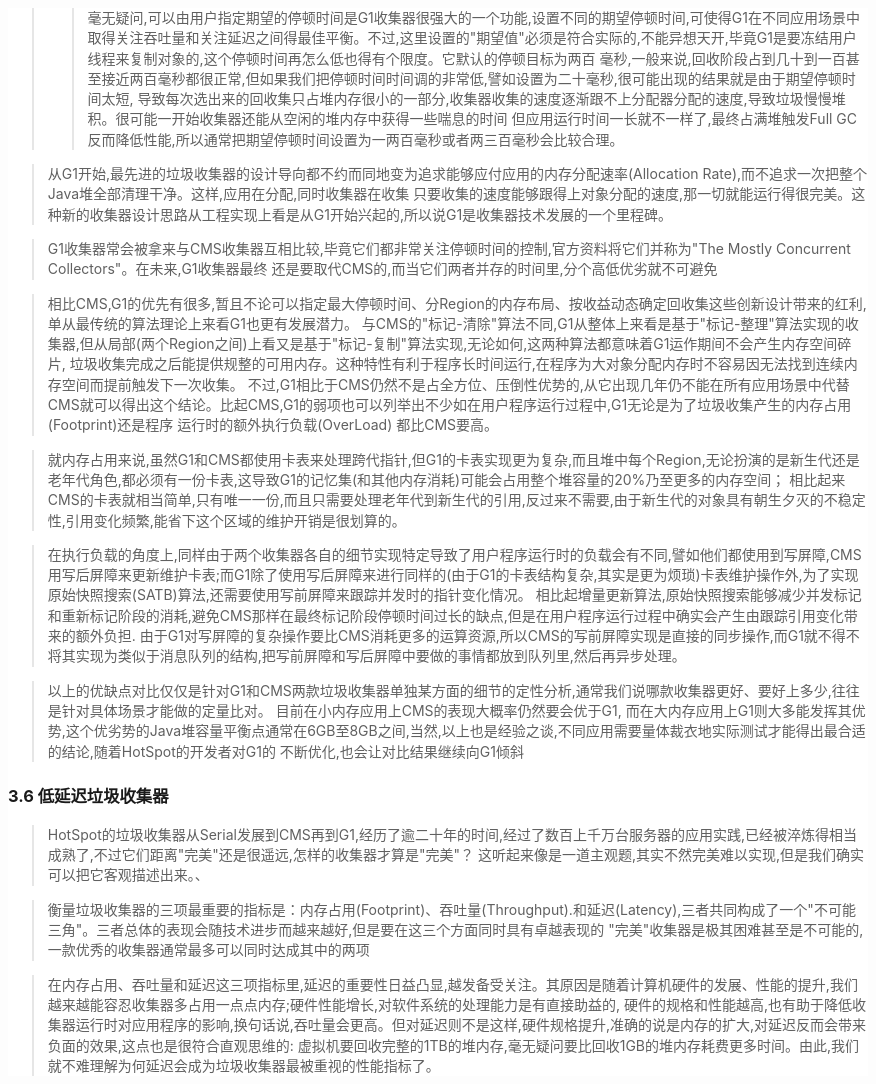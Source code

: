 
> >毫无疑问,可以由用户指定期望的停顿时间是G1收集器很强大的一个功能,设置不同的期望停顿时间,可使得G1在不同应用场景中取得关注吞吐量和关注延迟之间得最佳平衡。不过,这里设置的"期望值"必须是符合实际的,不能异想天开,毕竟G1是要冻结用户线程来复制对象的,这个停顿时间再怎么低也得有个限度。它默认的停顿目标为两百
> > 毫秒,一般来说,回收阶段占到几十到一百甚至接近两百毫秒都很正常,但如果我们把停顿时间时间调的非常低,譬如设置为二十毫秒,很可能出现的结果就是由于期望停顿时间太短,
> > 导致每次选出来的回收集只占堆内存很小的一部分,收集器收集的速度逐渐跟不上分配器分配的速度,导致垃圾慢慢堆积。很可能一开始收集器还能从空闲的堆内存中获得一些喘息的时间
> > 但应用运行时间一长就不一样了,最终占满堆触发Full GC 反而降低性能,所以通常把期望停顿时间设置为一两百毫秒或者两三百毫秒会比较合理。

>  从G1开始,最先进的垃圾收集器的设计导向都不约而同地变为追求能够应付应用的内存分配速率(Allocation Rate),而不追求一次把整个Java堆全部清理干净。这样,应用在分配,同时收集器在收集
>  只要收集的速度能够跟得上对象分配的速度,那一切就能运行得很完美。这种新的收集器设计思路从工程实现上看是从G1开始兴起的,所以说G1是收集器技术发展的一个里程碑。

>  G1收集器常会被拿来与CMS收集器互相比较,毕竟它们都非常关注停顿时间的控制,官方资料将它们并称为"The Mostly Concurrent Collectors"。在未来,G1收集器最终
>  还是要取代CMS的,而当它们两者并存的时间里,分个高低优劣就不可避免


>  相比CMS,G1的优先有很多,暂且不论可以指定最大停顿时间、分Region的内存布局、按收益动态确定回收集这些创新设计带来的红利,单从最传统的算法理论上来看G1也更有发展潜力。
>  与CMS的"标记-清除"算法不同,G1从整体上来看是基于"标记-整理"算法实现的收集器,但从局部(两个Region之间)上看又是基于"标记-复制"算法实现,无论如何,这两种算法都意味着G1运作期间不会产生内存空间碎片,
>  垃圾收集完成之后能提供规整的可用内存。这种特性有利于程序长时间运行,在程序为大对象分配内存时不容易因无法找到连续内存空间而提前触发下一次收集。
>  不过,G1相比于CMS仍然不是占全方位、压倒性优势的,从它出现几年仍不能在所有应用场景中代替CMS就可以得出这个结论。比起CMS,G1的弱项也可以列举出不少如在用户程序运行过程中,G1无论是为了垃圾收集产生的内存占用(Footprint)还是程序
>  运行时的额外执行负载(OverLoad) 都比CMS要高。


> 就内存占用来说,虽然G1和CMS都使用卡表来处理跨代指针,但G1的卡表实现更为复杂,而且堆中每个Region,无论扮演的是新生代还是老年代角色,都必须有一份卡表,这导致G1的记忆集(和其他内存消耗)可能会占用整个堆容量的20%乃至更多的内存空间；
> 相比起来CMS的卡表就相当简单,只有唯一一份,而且只需要处理老年代到新生代的引用,反过来不需要,由于新生代的对象具有朝生夕灭的不稳定性,引用变化频繁,能省下这个区域的维护开销是很划算的。


> 在执行负载的角度上,同样由于两个收集器各自的细节实现特定导致了用户程序运行时的负载会有不同,譬如他们都使用到写屏障,CMS用写后屏障来更新维护卡表;而G1除了使用写后屏障来进行同样的(由于G1的卡表结构复杂,其实是更为烦琐)卡表维护操作外,为了实现原始快照搜索(SATB)算法,还需要使用写前屏障来跟踪并发时的指针变化情况。
> 相比起增量更新算法,原始快照搜索能够减少并发标记和重新标记阶段的消耗,避免CMS那样在最终标记阶段停顿时间过长的缺点,但是在用户程序运行过程中确实会产生由跟踪引用变化带来的额外负担.
> 由于G1对写屏障的复杂操作要比CMS消耗更多的运算资源,所以CMS的写前屏障实现是直接的同步操作,而G1就不得不将其实现为类似于消息队列的结构,把写前屏障和写后屏障中要做的事情都放到队列里,然后再异步处理。


> 以上的优缺点对比仅仅是针对G1和CMS两款垃圾收集器单独某方面的细节的定性分析,通常我们说哪款收集器更好、要好上多少,往往是针对具体场景才能做的定量比对。 目前在小内存应用上CMS的表现大概率仍然要会优于G1,
> 而在大内存应用上G1则大多能发挥其优势,这个优劣势的Java堆容量平衡点通常在6GB至8GB之间,当然,以上也是经验之谈,不同应用需要量体裁衣地实际测试才能得出最合适的结论,随着HotSpot的开发者对G1的
> 不断优化,也会让对比结果继续向G1倾斜



### 3.6 低延迟垃圾收集器
> HotSpot的垃圾收集器从Serial发展到CMS再到G1,经历了逾二十年的时间,经过了数百上千万台服务器的应用实践,已经被淬炼得相当成熟了,不过它们距离"完美"还是很遥远,怎样的收集器才算是"完美"？
> 这听起来像是一道主观题,其实不然完美难以实现,但是我们确实可以把它客观描述出来。、 


> 衡量垃圾收集器的三项最重要的指标是：内存占用(Footprint)、吞吐量(Throughput).和延迟(Latency),三者共同构成了一个"不可能三角"。三者总体的表现会随技术进步而越来越好,但是要在这三个方面同时具有卓越表现的
> "完美"收集器是极其困难甚至是不可能的,一款优秀的收集器通常最多可以同时达成其中的两项


> 在内存占用、吞吐量和延迟这三项指标里,延迟的重要性日益凸显,越发备受关注。其原因是随着计算机硬件的发展、性能的提升,我们越来越能容忍收集器多占用一点点内存;硬件性能增长,对软件系统的处理能力是有直接助益的,
> 硬件的规格和性能越高,也有助于降低收集器运行时对应用程序的影响,换句话说,吞吐量会更高。但对延迟则不是这样,硬件规格提升,准确的说是内存的扩大,对延迟反而会带来负面的效果,这点也是很符合直观思维的:
> 虚拟机要回收完整的1TB的堆内存,毫无疑问要比回收1GB的堆内存耗费更多时间。由此,我们就不难理解为何延迟会成为垃圾收集器最被重视的性能指标了。
